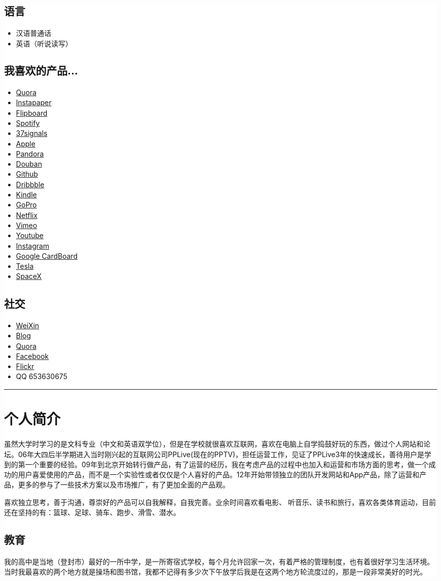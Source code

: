 ## 语言

* 汉语普通话
* 英语（听说读写）

## 我喜欢的产品...

* [Quora](http://www.quora.com/Ricky-Yuan)
* [Instapaper](http://www.insatapaper.com)
* [Flipboard](http://www.flipboard.com)
* [Spotify](http://www.spotify.com)
* [37signals](http://37signals.com/)
* [Apple](http://www.apple.com)
* [Pandora](http://www.pandora.com)
* [Douban](http://www.douban.com)
* [Github](http://www.github.com)
* [Dribbble](http://www.dribbble.com)
* [Kindle](https://kindle.amazon.com/)
* [GoPro](http://www.gopro.com)
* [Netflix](http://www.netflix.com)
* [Vimeo](http://www.vimeo.com)
* [Youtube](http://www.youtube.com)
* [Instagram](http://www.instagram.com)
* [Google CardBoard](http://www.google.com/cardboard)
* [Tesla](http://www.teslamotors.com/)
* [SpaceX](http://www.spacex.com)

## 社交

* [WeiXin](http://ricky_tantan)
* [Blog](https://rickyuan.github.io)
* [Quora](http://www.quora.com/Ricky-Yuan)
* [Facebook](https://www.facebook.com/rickyuan)
* [Flickr](http://www.flickr.com/photos/_ricky/)
* QQ 653630675

----

# 个人简介

虽然大学时学习的是文科专业（中文和英语双学位），但是在学校就很喜欢互联网，喜欢在电脑上自学捣鼓好玩的东西，做过个人网站和论坛。06年大四后半学期进入当时刚兴起的互联网公司PPLive(现在的PPTV)，担任运营工作，见证了PPLive3年的快速成长，善待用户是学到的第一个重要的经验。09年到北京开始转行做产品，有了运营的经历，我在考虑产品的过程中也加入和运营和市场方面的思考，做一个成功的用户喜爱使用的产品，而不是一个实验性或者仅仅是个人喜好的产品。12年开始带领独立的团队开发网站和App产品，除了运营和产品，更多的参与了一些技术方案以及市场推广，有了更加全面的产品观。

喜欢独立思考，善于沟通，尊崇好的产品可以自我解释，自我完善。业余时间喜欢看电影、 听音乐、读书和旅行，喜欢各类体育运动，目前还在坚持的有：篮球、足球、骑车、跑步、滑雪、潜水。

## 教育

我的高中是当地（登封市）最好的一所中学，是一所寄宿式学校，每个月允许回家一次，有着严格的管理制度，也有着很好学习生活环境。当时我最喜欢的两个地方就是操场和图书馆，我都不记得有多少次下午放学后我是在这两个地方轮流度过的，那是一段非常美好的时光。
